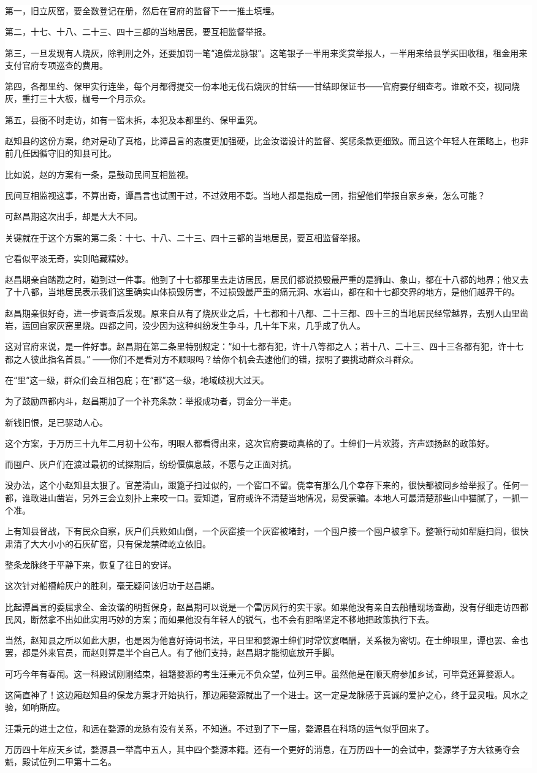 第一，旧立灰窑，要全数登记在册，然后在官府的监督下一一推土填埋。

第二，十七、十八、二十三、四十三都的当地居民，要互相监督举报。

第三，一旦发现有人烧灰，除判刑之外，还要加罚一笔“追偿龙脉银”。这笔银子一半用来奖赏举报人，一半用来给县学买田收租，租金用来支付官府专项巡查的费用。

第四，各都里约、保甲实行连坐，每个月都得提交一份本地无伐石烧灰的甘结——甘结即保证书——官府要仔细查考。谁敢不交，视同烧灰，重打三十大板，枷号一个月示众。

第五，县衙不时走访，如有一窑未拆，本犯及本都里约、保甲重究。

赵知县的这份方案，绝对是动了真格，比谭昌言的态度更加强硬，比金汝谐设计的监督、奖惩条款更细致。而且这个年轻人在策略上，也非前几任因循守旧的知县可比。

比如说，赵的方案有一条，是鼓动民间互相监视。

民间互相监视这事，不算出奇，谭昌言也试图干过，不过效用不彰。当地人都是抱成一团，指望他们举报自家乡亲，怎么可能？

可赵昌期这次出手，却是大大不同。

关键就在于这个方案的第二条：十七、十八、二十三、四十三都的当地居民，要互相监督举报。

它看似平淡无奇，实则暗藏精妙。

赵昌期亲自踏勘之时，碰到过一件事。他到了十七都那里去走访居民，居民们都说损毁最严重的是狮山、象山，都在十八都的地界；他又去了十八都，当地居民表示我们这里确实山体损毁厉害，不过损毁最严重的痛元洞、水岩山，都在和十七都交界的地方，是他们越界干的。

赵昌期亲很好奇，进一步调查后发现。原来自从有了烧灰业之后，十七都和十八都、二十三都、四十三的当地居民经常越界，去别人山里凿岩，运回自家灰窑里烧。四都之间，没少因为这种纠纷发生争斗，几十年下来，几乎成了仇人。

这对官府来说，是一件好事。赵昌期在第二条里特别规定：“如十七都有犯，许十八等都之人；若十八、二十三、四十三各都有犯，许十七都之人彼此指名首县。” ——你们不是看对方不顺眼吗？给你个机会去逮他们的错，摆明了要挑动群众斗群众。

在“里”这一级，群众们会互相包庇；在“都”这一级，地域歧视大过天。

为了鼓励四都内斗，赵昌期加了一个补充条款：举报成功者，罚金分一半走。

新钱旧恨，足已驱动人心。

这个方案，于万历三十九年二月初十公布，明眼人都看得出来，这次官府要动真格的了。士绅们一片欢腾，齐声颂扬赵的政策好。

而囤户、灰户们在渡过最初的试探期后，纷纷偃旗息鼓，不愿与之正面对抗。

没办法，这个小赵知县太狠了。官差清山，跟篦子扫过似的，一个窑口不留。侥幸有那么几个幸存下来的，很快都被同乡给举报了。任何一都，谁敢进山凿岩，另外三会立刻扑上来咬一口。要知道，官府或许不清楚当地情况，易受蒙骗。本地人可最清楚那些山中猫腻了，一抓一个准。

上有知县督战，下有民众自察，灰户们兵败如山倒，一个灰窑接一个灰窑被堵封，一个囤户接一个囤户被拿下。整顿行动如犁庭扫闾，很快肃清了大大小小的石灰矿窑，只有保龙禁碑屹立依旧。

整条龙脉终于平静下来，恢复了往日的安详。

这次针对船槽岭灰户的胜利，毫无疑问该归功于赵昌期。

比起谭昌言的委屈求全、金汝谐的明哲保身，赵昌期可以说是一个雷厉风行的实干家。如果他没有亲自去船槽现场查勘，没有仔细走访四都民风，断然拿不出如此实用巧妙的方案；而如果他没有年轻人的锐气，也不会有胆略坚定不移地把政策执行下去。

当然，赵知县之所以如此大胆，也是因为他喜好诗词书法，平日里和婺源士绅们时常饮宴唱酬，关系极为密切。在士绅眼里，谭也罢、金也罢，都是外来官员，而赵则算是半个自己人。有了他们支持，赵昌期才能彻底放开手脚。

可巧今年有春闱。这一科殿试刚刚结束，祖籍婺源的考生汪秉元不负众望，位列三甲。虽然他是在顺天府参加乡试，可毕竟还算婺源人。

这简直神了！这边厢赵知县的保龙方案才开始执行，那边厢婺源就出了一个进士。这一定是龙脉感于真诚的爱护之心，终于显灵啦。风水之验，如响斯应。

汪秉元的进士之位，和远在婺源的龙脉有没有关系，不知道。不过到了下一届，婺源县在科场的运气似乎回来了。

万历四十年应天乡试，婺源县一举高中五人，其中四个婺源本籍。还有一个更好的消息，在万历四十一的会试中，婺源学子方大铉勇夺会魁，殿试位列二甲第十二名。
